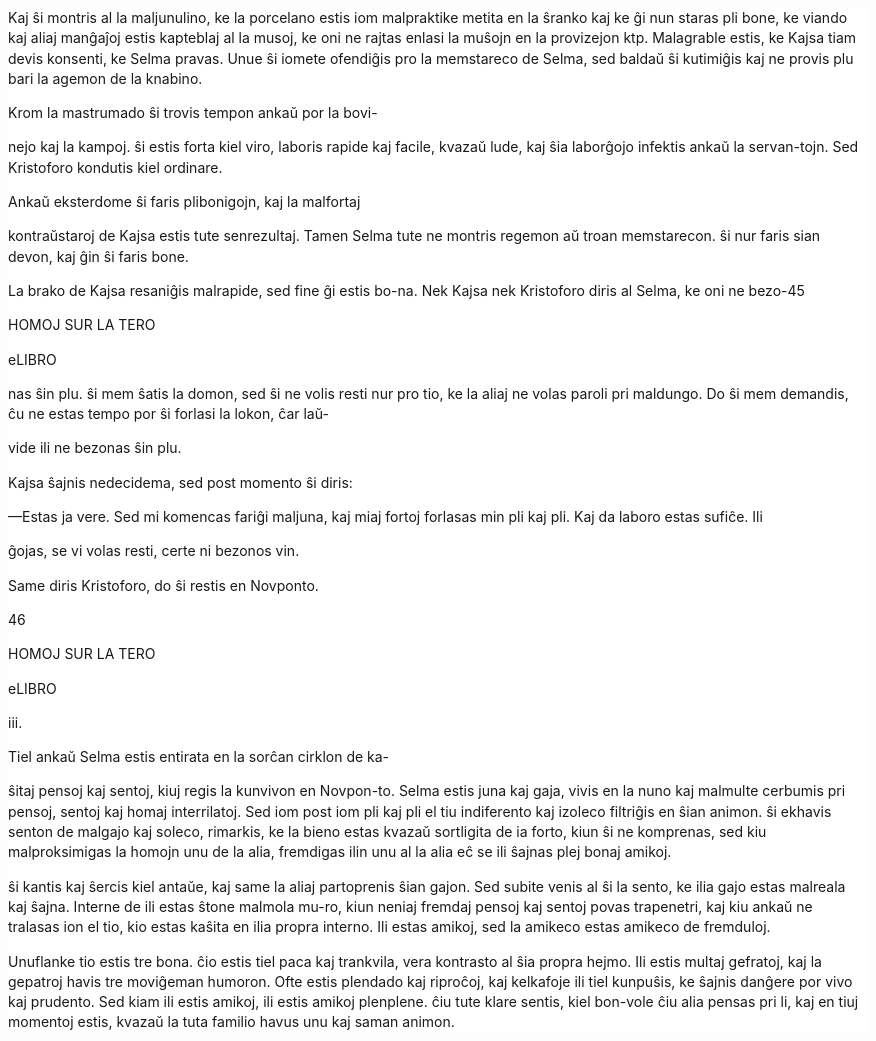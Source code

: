 Kaj ŝi montris al la maljunulino, ke la porcelano estis iom malpraktike metita en la ŝranko kaj ke ĝi nun staras pli bone, ke viando kaj aliaj manĝaĵoj estis kapteblaj al la musoj, ke oni ne rajtas enlasi la muŝojn en la provizejon ktp. Malagrable estis, ke Kajsa tiam devis konsenti, ke Selma pravas. Unue ŝi iomete ofendiĝis pro la memstareco de Selma, sed baldaŭ ŝi kutimiĝis kaj ne provis plu bari la agemon de la knabino. 

Krom la mastrumado ŝi trovis tempon ankaŭ por la bovi-

nejo kaj la kampoj. ŝi estis forta kiel viro, laboris rapide kaj facile, kvazaŭ lude, kaj ŝia laborĝojo infektis ankaŭ la servan-tojn. Sed Kristoforo kondutis kiel ordinare. 

Ankaŭ eksterdome ŝi faris plibonigojn, kaj la malfortaj

kontraŭstaroj de Kajsa estis tute senrezultaj. Tamen Selma tute ne montris regemon aŭ troan memstarecon. ŝi nur faris sian devon, kaj ĝin ŝi faris bone. 

La brako de Kajsa resaniĝis malrapide, sed fine ĝi estis bo-na. Nek Kajsa nek Kristoforo diris al Selma, ke oni ne bezo-45

HOMOJ SUR LA TERO

eLIBRO

nas ŝin plu. ŝi mem ŝatis la domon, sed ŝi ne volis resti nur pro tio, ke la aliaj ne volas paroli pri maldungo. Do ŝi mem demandis, ĉu ne estas tempo por ŝi forlasi la lokon, ĉar laŭ-

vide ili ne bezonas ŝin plu. 

Kajsa ŝajnis nedecidema, sed post momento ŝi diris:

—Estas ja vere. Sed mi komencas fariĝi maljuna, kaj miaj fortoj forlasas min pli kaj pli. Kaj da laboro estas sufiĉe. Ili

ĝojas, se vi volas resti, certe ni bezonos vin. 

Same diris Kristoforo, do ŝi restis en Novponto. 

46

HOMOJ SUR LA TERO

eLIBRO

iii. 

Tiel ankaŭ Selma estis entirata en la sorĉan cirklon de ka-

ŝitaj pensoj kaj sentoj, kiuj regis la kunvivon en Novpon-to. Selma estis juna kaj gaja, vivis en la nuno kaj malmulte cerbumis pri pensoj, sentoj kaj homaj interrilatoj. Sed iom post iom pli kaj pli el tiu indiferento kaj izoleco filtriĝis en ŝian animon. ŝi ekhavis senton de malgajo kaj soleco, rimarkis, ke la bieno estas kvazaŭ sortligita de ia forto, kiun ŝi ne komprenas, sed kiu malproksimigas la homojn unu de la alia, fremdigas ilin unu al la alia eĉ se ili ŝajnas plej bonaj amikoj. 

ŝi kantis kaj ŝercis kiel antaŭe, kaj same la aliaj partoprenis ŝian gajon. Sed subite venis al ŝi la sento, ke ilia gajo estas malreala kaj ŝajna. Interne de ili estas ŝtone malmola mu-ro, kiun neniaj fremdaj pensoj kaj sentoj povas trapenetri, kaj kiu ankaŭ ne tralasas ion el tio, kio estas kaŝita en ilia propra interno. Ili estas amikoj, sed la amikeco estas amikeco de fremduloj. 

Unuflanke tio estis tre bona. ĉio estis tiel paca kaj trankvila, vera kontrasto al ŝia propra hejmo. Ili estis multaj gefratoj, kaj la gepatroj havis tre moviĝeman humoron. Ofte estis plendado kaj riproĉoj, kaj kelkafoje ili tiel kunpuŝis, ke ŝajnis danĝere por vivo kaj prudento. Sed kiam ili estis amikoj, ili estis amikoj plenplene. ĉiu tute klare sentis, kiel bon-vole ĉiu alia pensas pri li, kaj en tiuj momentoj estis, kvazaŭ la tuta familio havus unu kaj saman animon. 
